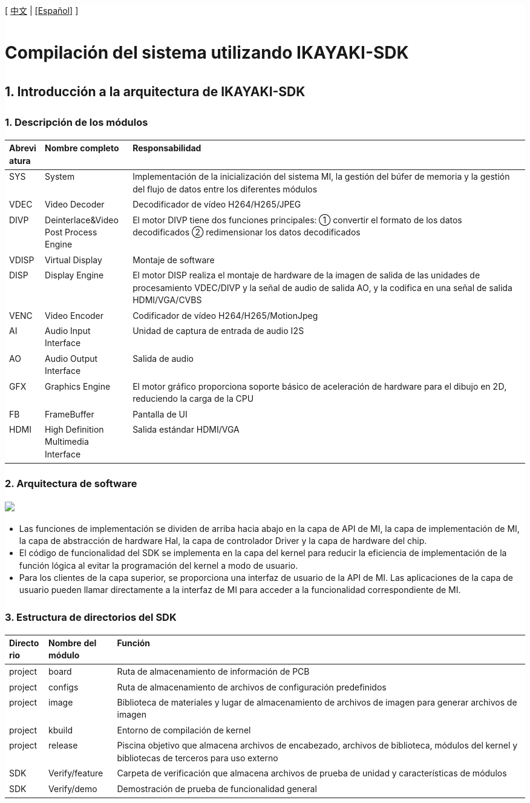 [ [中文](https://dongshanpi.com/DongshanPi-PicoW/07-IKAYAKISDK_DevelopmentGuide/) | [[Español]](https://dongshanpi.com/DongshanPi-PicoW/07-IKAYAKISDK_DevelopmentGuide.ES/) ]

# Compilación del sistema utilizando IKAYAKI-SDK

## 1. Introducción a la arquitectura de IKAYAKI-SDK

### 1. Descripción de los módulos

| **Abreviatura** | **Nombre completo** | **Responsabilidad** |
| :-------------- | :------------------ | :------------------- |
| SYS             | System              | Implementación de la inicialización del sistema MI, la gestión del búfer de memoria y la gestión del flujo de datos entre los diferentes módulos |
| VDEC            | Video Decoder       | Decodificador de vídeo H264/H265/JPEG |
| DIVP            | Deinterlace&Video Post Process Engine | El motor DIVP tiene dos funciones principales: ① convertir el formato de los datos decodificados ② redimensionar los datos decodificados |
| VDISP           | Virtual Display     | Montaje de software |
| DISP            | Display Engine      | El motor DISP realiza el montaje de hardware de la imagen de salida de las unidades de procesamiento VDEC/DIVP y la señal de audio de salida AO, y la codifica en una señal de salida HDMI/VGA/CVBS |
| VENC            | Video Encoder       | Codificador de vídeo H264/H265/MotionJpeg |
| AI              | Audio Input Interface | Unidad de captura de entrada de audio I2S |
| AO              | Audio Output Interface | Salida de audio |
| GFX             | Graphics Engine     | El motor gráfico proporciona soporte básico de aceleración de hardware para el dibujo en 2D, reduciendo la carga de la CPU |
| FB              | FrameBuffer         | Pantalla de UI |
| HDMI            | High Definition Multimedia Interface | Salida estándar HDMI/VGA |

### 2. Arquitectura de software

![](https://jsd.cdn.zzko.cn/gh/DongshanPI/Docs-Photos@master/DongshanPI-PicoW/IKAYAKI-SDK_sw_arch.png)

- Las funciones de implementación se dividen de arriba hacia abajo en la capa de API de MI, la capa de implementación de MI, la capa de abstracción de hardware Hal, la capa de controlador Driver y la capa de hardware del chip.
- El código de funcionalidad del SDK se implementa en la capa del kernel para reducir la eficiencia de implementación de la función lógica al evitar la programación del kernel a modo de usuario.
- Para los clientes de la capa superior, se proporciona una interfaz de usuario de la API de MI. Las aplicaciones de la capa de usuario pueden llamar directamente a la interfaz de MI para acceder a la funcionalidad correspondiente de MI.



### 3. Estructura de directorios del SDK

| Directorio | Nombre del módulo | Función |
| :------ | :------------- | :--------------------------------------------------- |
| project | board          | Ruta de almacenamiento de información de PCB         |
| project | configs        | Ruta de almacenamiento de archivos de configuración predefinidos |
| project | image          | Biblioteca de materiales y lugar de almacenamiento de archivos de imagen para generar archivos de imagen |
| project | kbuild         | Entorno de compilación de kernel                       |
| project | release        | Piscina objetivo que almacena archivos de encabezado, archivos de biblioteca, módulos del kernel y bibliotecas de terceros para uso externo |
| SDK     | Verify/feature | Carpeta de verificación que almacena archivos de prueba de unidad y características de módulos |
| SDK     | Verify/demo    | Demostración de prueba de funcionalidad general |
